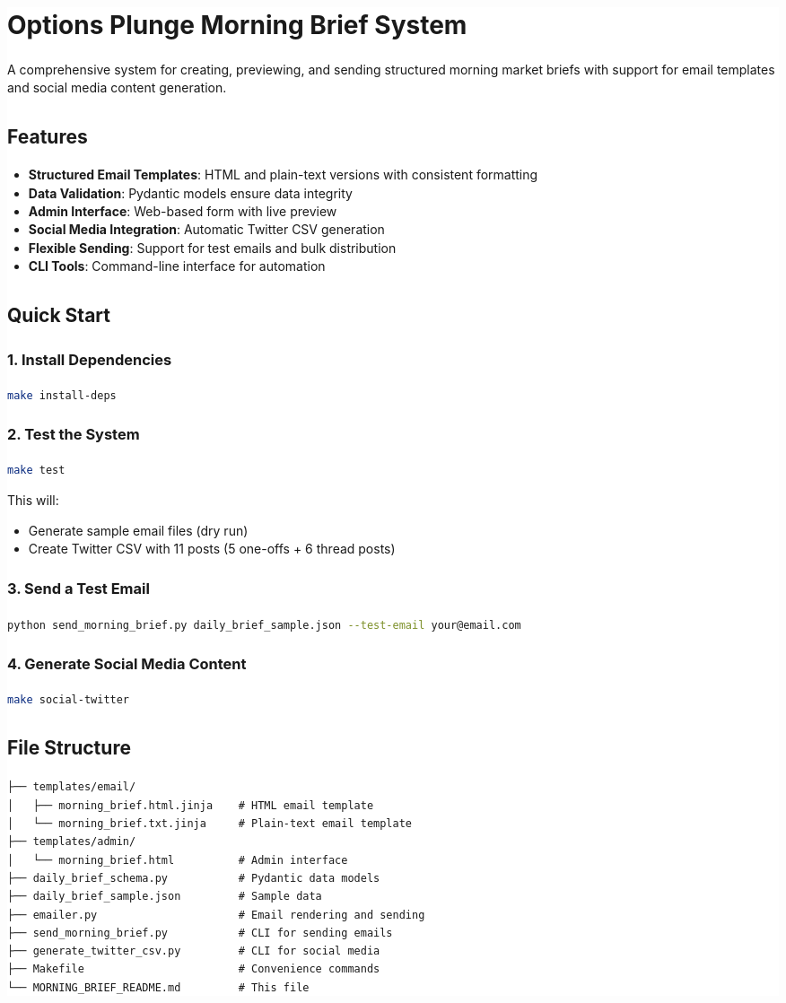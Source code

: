 # Options Plunge Morning Brief System

A comprehensive system for creating, previewing, and sending structured morning market briefs with support for email templates and social media content generation.

## Features

- **Structured Email Templates**: HTML and plain-text versions with consistent formatting
- **Data Validation**: Pydantic models ensure data integrity
- **Admin Interface**: Web-based form with live preview
- **Social Media Integration**: Automatic Twitter CSV generation
- **Flexible Sending**: Support for test emails and bulk distribution
- **CLI Tools**: Command-line interface for automation

## Quick Start

### 1. Install Dependencies

```bash
make install-deps
```

### 2. Test the System

```bash
make test
```

This will:
- Generate sample email files (dry run)
- Create Twitter CSV with 11 posts (5 one-offs + 6 thread posts)

### 3. Send a Test Email

```bash
python send_morning_brief.py daily_brief_sample.json --test-email your@email.com
```

### 4. Generate Social Media Content

```bash
make social-twitter
```

## File Structure

```
├── templates/email/
│   ├── morning_brief.html.jinja    # HTML email template
│   └── morning_brief.txt.jinja     # Plain-text email template
├── templates/admin/
│   └── morning_brief.html          # Admin interface
├── daily_brief_schema.py           # Pydantic data models
├── daily_brief_sample.json         # Sample data
├── emailer.py                      # Email rendering and sending
├── send_morning_brief.py           # CLI for sending emails
├── generate_twitter_csv.py         # CLI for social media
├── Makefile                        # Convenience commands
└── MORNING_BRIEF_README.md         # This file
```
